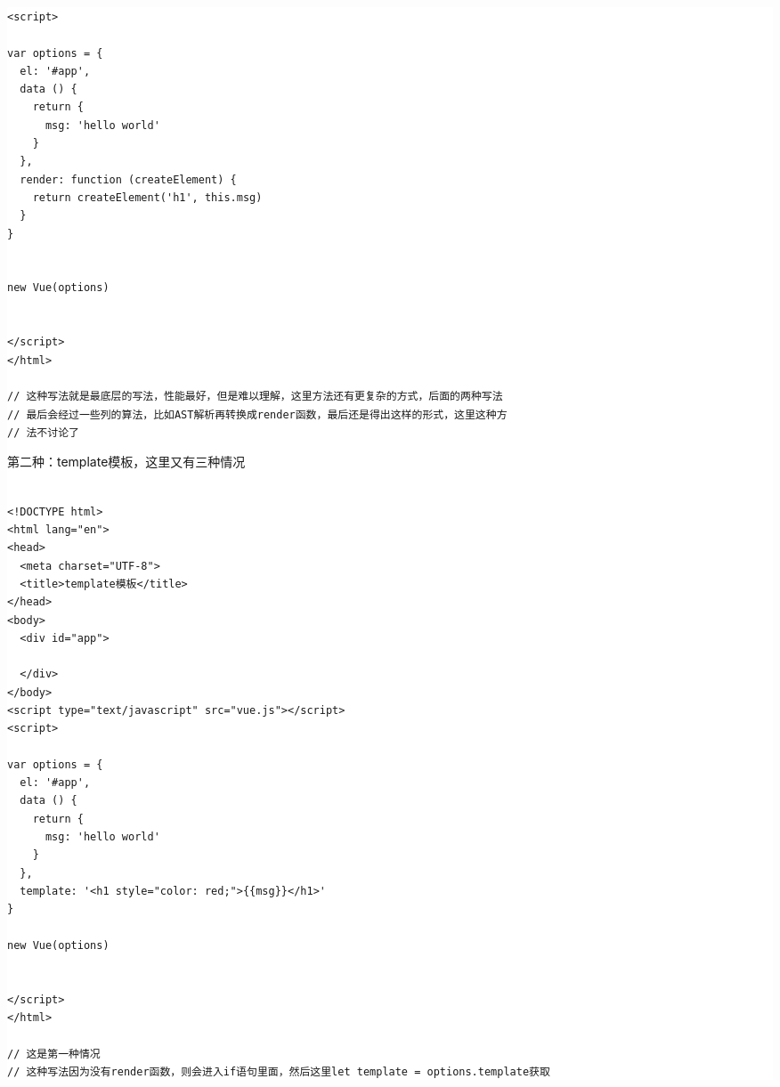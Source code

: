 ```
<script>

var options = {
  el: '#app',
  data () {
    return {
      msg: 'hello world'
    }
  },
  render: function (createElement) {
    return createElement('h1', this.msg)
  }
}


new Vue(options)


</script>
</html>

// 这种写法就是最底层的写法，性能最好，但是难以理解，这里方法还有更复杂的方式，后面的两种写法
// 最后会经过一些列的算法，比如AST解析再转换成render函数，最后还是得出这样的形式，这里这种方
// 法不讨论了

```


第二种：template模板，这里又有三种情况

```

<!DOCTYPE html>
<html lang="en">
<head>
  <meta charset="UTF-8">
  <title>template模板</title>
</head>
<body>
  <div id="app">
  
  </div>
</body>
<script type="text/javascript" src="vue.js"></script>
<script>

var options = {
  el: '#app',
  data () {
    return {
      msg: 'hello world'
    }
  },
  template: '<h1 style="color: red;">{{msg}}</h1>'
}

new Vue(options)


</script>
</html>

// 这是第一种情况
// 这种写法因为没有render函数，则会进入if语句里面，然后这里let template = options.template获取
```